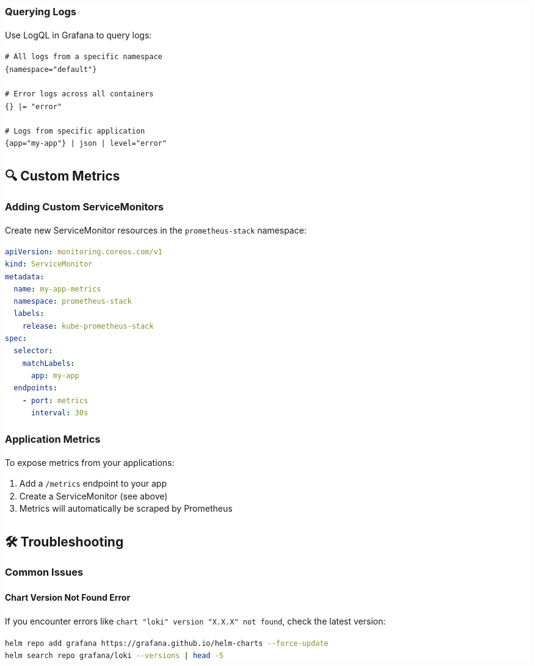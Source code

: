 ### Querying Logs
Use LogQL in Grafana to query logs:
```logql
# All logs from a specific namespace
{namespace="default"}

# Error logs across all containers
{} |= "error"

# Logs from specific application
{app="my-app"} | json | level="error"
```

## 🔍 Custom Metrics

### Adding Custom ServiceMonitors
Create new ServiceMonitor resources in the `prometheus-stack` namespace:

```yaml
apiVersion: monitoring.coreos.com/v1
kind: ServiceMonitor
metadata:
  name: my-app-metrics
  namespace: prometheus-stack
  labels:
    release: kube-prometheus-stack
spec:
  selector:
    matchLabels:
      app: my-app
  endpoints:
    - port: metrics
      interval: 30s
```

### Application Metrics
To expose metrics from your applications:
1. Add a `/metrics` endpoint to your app
2. Create a ServiceMonitor (see above)
3. Metrics will automatically be scraped by Prometheus

## 🛠️ Troubleshooting

### Common Issues

#### Chart Version Not Found Error
If you encounter errors like `chart "loki" version "X.X.X" not found`, check the latest version:

```bash
helm repo add grafana https://grafana.github.io/helm-charts --force-update
helm search repo grafana/loki --versions | head -5
```
